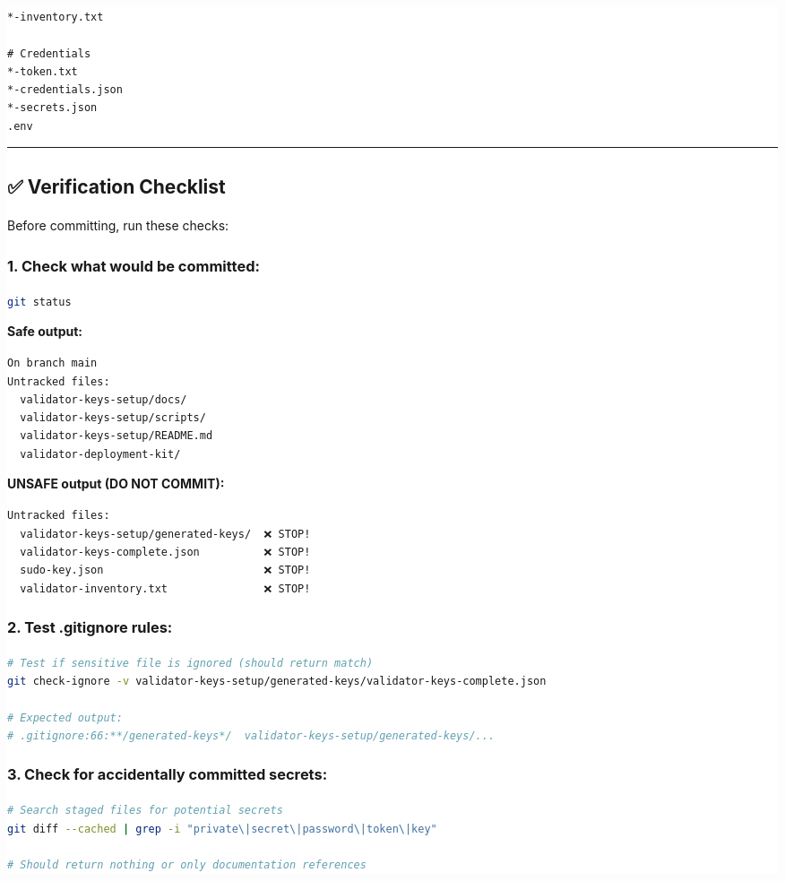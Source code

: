 ```gitignore
*-inventory.txt

# Credentials
*-token.txt
*-credentials.json
*-secrets.json
.env
```

---

## ✅ Verification Checklist

Before committing, run these checks:

### 1. Check what would be committed:
```bash
git status
```

**Safe output:**
```
On branch main
Untracked files:
  validator-keys-setup/docs/
  validator-keys-setup/scripts/
  validator-keys-setup/README.md
  validator-deployment-kit/
```

**UNSAFE output (DO NOT COMMIT):**
```
Untracked files:
  validator-keys-setup/generated-keys/  ❌ STOP!
  validator-keys-complete.json          ❌ STOP!
  sudo-key.json                         ❌ STOP!
  validator-inventory.txt               ❌ STOP!
```

### 2. Test .gitignore rules:
```bash
# Test if sensitive file is ignored (should return match)
git check-ignore -v validator-keys-setup/generated-keys/validator-keys-complete.json

# Expected output:
# .gitignore:66:**/generated-keys*/  validator-keys-setup/generated-keys/...
```

### 3. Check for accidentally committed secrets:
```bash
# Search staged files for potential secrets
git diff --cached | grep -i "private\|secret\|password\|token\|key"

# Should return nothing or only documentation references
```
